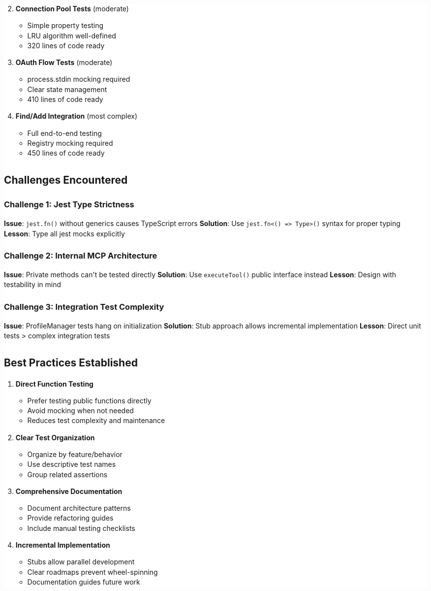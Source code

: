 2. **Connection Pool Tests** (moderate)
   - Simple property testing
   - LRU algorithm well-defined
   - 320 lines of code ready

3. **OAuth Flow Tests** (moderate)
   - process.stdin mocking required
   - Clear state management
   - 410 lines of code ready

4. **Find/Add Integration** (most complex)
   - Full end-to-end testing
   - Registry mocking required
   - 450 lines of code ready

## Challenges Encountered

### Challenge 1: Jest Type Strictness
**Issue**: `jest.fn()` without generics causes TypeScript errors
**Solution**: Use `jest.fn<() => Type>()` syntax for proper typing
**Lesson**: Type all jest mocks explicitly

### Challenge 2: Internal MCP Architecture
**Issue**: Private methods can't be tested directly
**Solution**: Use `executeTool()` public interface instead
**Lesson**: Design with testability in mind

### Challenge 3: Integration Test Complexity
**Issue**: ProfileManager tests hang on initialization
**Solution**: Stub approach allows incremental implementation
**Lesson**: Direct unit tests > complex integration tests

## Best Practices Established

1. **Direct Function Testing**
   - Prefer testing public functions directly
   - Avoid mocking when not needed
   - Reduces test complexity and maintenance

2. **Clear Test Organization**
   - Organize by feature/behavior
   - Use descriptive test names
   - Group related assertions

3. **Comprehensive Documentation**
   - Document architecture patterns
   - Provide refactoring guides
   - Include manual testing checklists

4. **Incremental Implementation**
   - Stubs allow parallel development
   - Clear roadmaps prevent wheel-spinning
   - Documentation guides future work
